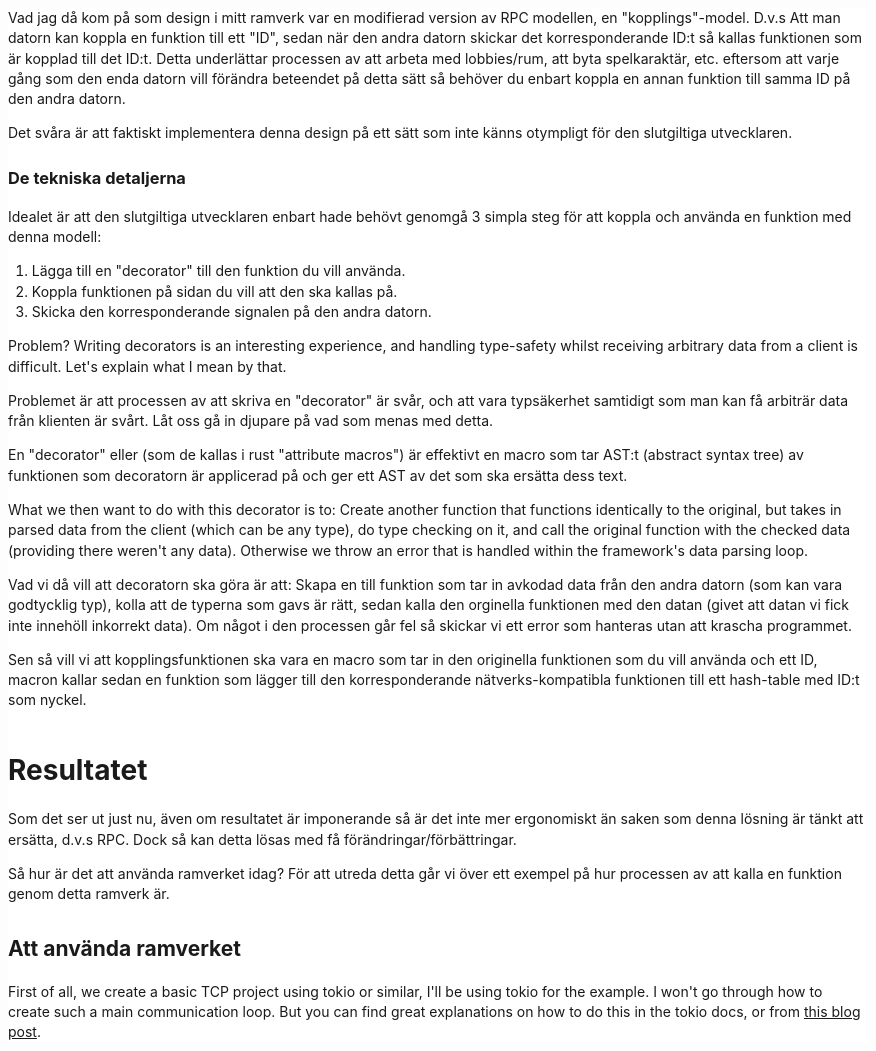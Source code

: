 
Vad jag då kom på som design i mitt ramverk var en modifierad version av RPC modellen, en "kopplings"-model. D.v.s Att man datorn kan koppla en funktion till ett "ID", sedan när den andra datorn skickar det korresponderande ID:t så kallas funktionen som är kopplad till det ID:t. Detta underlättar processen av att arbeta med lobbies/rum, att byta spelkaraktär, etc. eftersom att varje gång som den enda datorn vill förändra beteendet på detta sätt så behöver du enbart koppla en annan funktion till samma ID på den andra datorn.

Det svåra är att faktiskt implementera denna design på ett sätt som inte känns otympligt för den slutgiltiga utvecklaren.
### De tekniska detaljerna
Idealet är att den slutgiltiga utvecklaren enbart hade behövt genomgå 3 simpla steg för att koppla och använda en funktion med denna modell:
1. Lägga till en "decorator" till den funktion du vill använda.
2. Koppla funktionen på sidan du vill att den ska kallas på.
3. Skicka den korresponderande signalen på den andra datorn.

Problem? Writing decorators is an interesting experience, and handling type-safety whilst receiving arbitrary data from a client is difficult. Let's explain what I mean by that.

Problemet är att processen av att skriva en "decorator" är svår, och att vara typsäkerhet samtidigt som man kan få arbiträr data från klienten är svårt. Låt oss gå in djupare på vad som menas med detta.

En "decorator" eller (som de kallas i rust "attribute macros") är effektivt en macro som tar AST:t (abstract syntax tree) av funktionen som decoratorn är applicerad på och ger ett AST av det som ska ersätta dess text.


What we then want to do with this decorator is to: Create another function that functions identically to the original, but takes in parsed data from the client (which can be any type), do type checking on it, and call the original function with the checked data (providing there weren't any data). Otherwise we throw an error that is handled within the framework's data parsing loop.

Vad vi då vill att decoratorn ska göra är att: Skapa en till funktion som tar in avkodad data från den andra datorn (som kan vara godtycklig typ), kolla att de typerna som gavs är rätt, sedan kalla den orginella funktionen med den datan (givet att datan vi fick inte innehöll inkorrekt data). Om något i den processen går fel så skickar vi ett error som hanteras utan att krascha programmet. 

Sen så vill vi att kopplingsfunktionen ska vara en macro som tar in den originella funktionen som du vill använda och ett ID, macron kallar sedan en funktion som lägger till den korresponderande nätverks-kompatibla funktionen till ett hash-table med ID:t som nyckel.

# Resultatet
Som det ser ut just nu, även om resultatet är imponerande så är det inte mer ergonomiskt än saken som denna lösning är tänkt att ersätta, d.v.s RPC. Dock så kan detta lösas med få förändringar/förbättringar.

Så hur är det att använda ramverket idag? För att utreda detta går vi över ett exempel på hur processen av att kalla en funktion genom detta ramverk är.

## Att använda ramverket
First of all, we create a basic TCP project using tokio or similar, I'll be using tokio for the example. I won't go through how to create such a main communication loop. But you can find great explanations on how to do this in the tokio docs, or from [this blog post](https://blog.graysonhead.net/posts/rust-tcp/).
